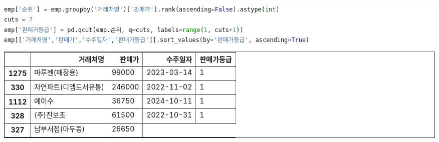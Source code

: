 ```python
emp['순위'] = emp.groupby('거래처명')['판매가'].rank(ascending=False).astype(int)
cuts = 7
emp['판매가등급'] = pd.qcut(emp.순위, q=cuts, labels=range(1, cuts+1))
emp[['거래처명','판매가','수주일자','판매가등급']].sort_values(by='판매가등급', ascending=True)
```




<div>
<style scoped>
    .dataframe tbody tr th:only-of-type {
        vertical-align: middle;
    }

    .dataframe tbody tr th {
        vertical-align: top;
    }

    .dataframe thead th {
        text-align: right;
    }
</style>
<table border="1" class="dataframe">
  <thead>
    <tr style="text-align: right;">
      <th></th>
      <th>거래처명</th>
      <th>판매가</th>
      <th>수주일자</th>
      <th>판매가등급</th>
    </tr>
  </thead>
  <tbody>
    <tr>
      <th>1275</th>
      <td>마루젠(매장용)</td>
      <td>99000</td>
      <td>2023-03-14</td>
      <td>1</td>
    </tr>
    <tr>
      <th>330</th>
      <td>자연파트(디엠도서유통)</td>
      <td>246000</td>
      <td>2022-11-02</td>
      <td>1</td>
    </tr>
    <tr>
      <th>1112</th>
      <td>예이수</td>
      <td>36750</td>
      <td>2024-10-11</td>
      <td>1</td>
    </tr>
    <tr>
      <th>328</th>
      <td>(주)진보초</td>
      <td>61500</td>
      <td>2022-10-31</td>
      <td>1</td>
    </tr>
    <tr>
      <th>327</th>
      <td>남부서점(마두동)</td>
      <td>26650</td>